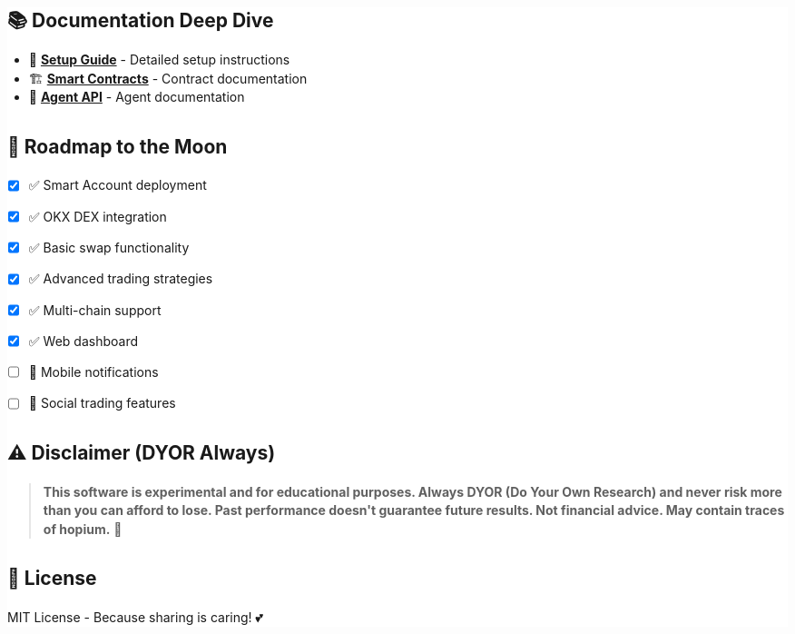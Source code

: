 ## 📚 Documentation Deep Dive

- 📖 **[Setup Guide](./SETUP.md)** - Detailed setup instructions
- 🏗️ **[Smart Contracts](./blockchain/README.md)** - Contract documentation
- 🤖 **[Agent API](./agent/README.md)** - Agent documentation

## 🚀 Roadmap to the Moon

- [x] ✅ Smart Account deployment
- [x] ✅ OKX DEX integration  
- [x] ✅ Basic swap functionality
- [x] ✅ Advanced trading strategies
- [x] ✅ Multi-chain support
- [x] ✅ Web dashboard
- [ ] 🚧 Mobile notifications
- [ ] 🚧 Social trading features


## ⚠️ Disclaimer (DYOR Always)

> **This software is experimental and for educational purposes. Always DYOR (Do Your Own Research) and never risk more than you can afford to lose. Past performance doesn't guarantee future results. Not financial advice. May contain traces of hopium.** 🚨

## 📄 License

MIT License - Because sharing is caring! 💕

